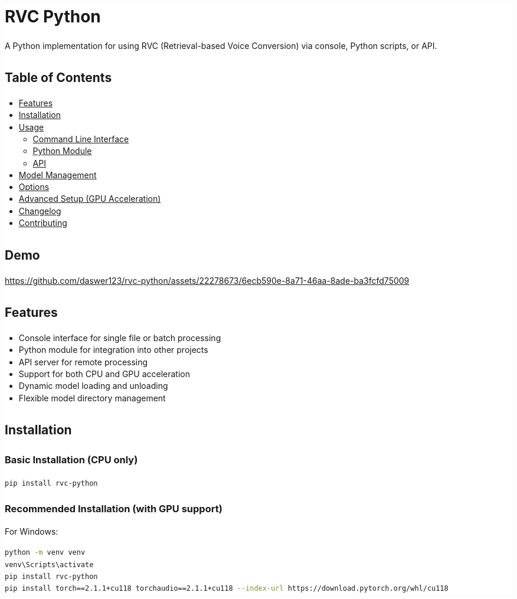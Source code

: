 # RVC Python

A Python implementation for using RVC (Retrieval-based Voice Conversion) via console, Python scripts, or API.

## Table of Contents
- [Features](#features)
- [Installation](#installation)
- [Usage](#usage)
  - [Command Line Interface](#command-line-interface)
  - [Python Module](#python-module)
  - [API](#api)
- [Model Management](#model-management)
- [Options](#options)
- [Advanced Setup (GPU Acceleration)](#advanced-setup-gpu-acceleration)
- [Changelog](#changelog)
- [Contributing](#contributing)

## Demo

https://github.com/daswer123/rvc-python/assets/22278673/6ecb590e-8a71-46aa-8ade-ba3fcfd75009

## Features

- Console interface for single file or batch processing
- Python module for integration into other projects
- API server for remote processing
- Support for both CPU and GPU acceleration
- Dynamic model loading and unloading
- Flexible model directory management

## Installation

### Basic Installation (CPU only)

```bash
pip install rvc-python
```

### Recommended Installation (with GPU support)

For Windows:
```bash
python -m venv venv
venv\Scripts\activate
pip install rvc-python
pip install torch==2.1.1+cu118 torchaudio==2.1.1+cu118 --index-url https://download.pytorch.org/whl/cu118
```
